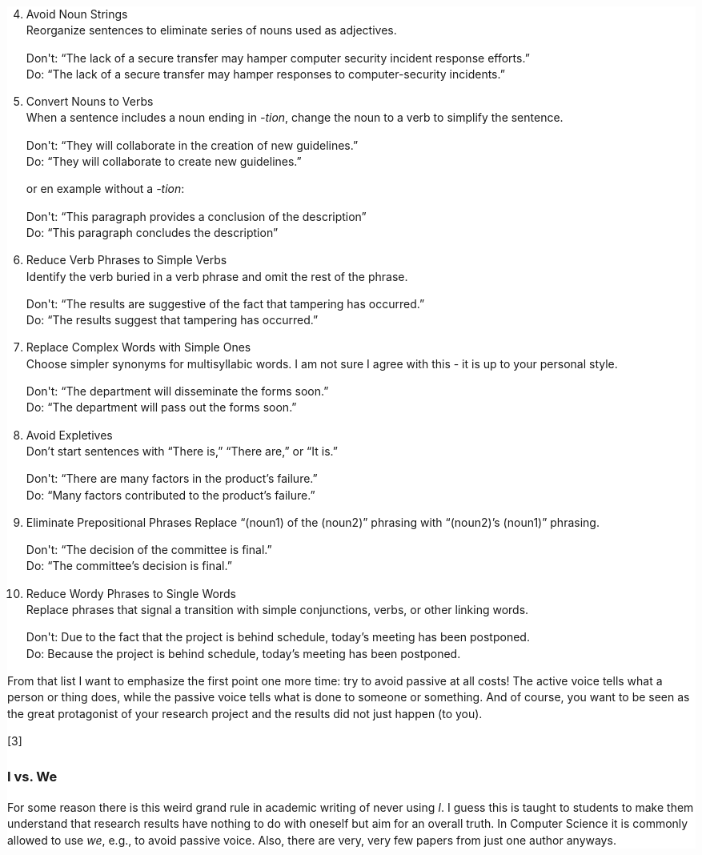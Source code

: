 4. Avoid Noun Strings  
Reorganize sentences to eliminate series of nouns used as adjectives.  

    Don't: “The lack of a secure transfer may hamper computer security incident response efforts.”  
    Do: “The lack of a secure transfer may hamper responses to computer-security incidents.”

5. Convert Nouns to Verbs  
When a sentence includes a noun ending in *-tion*, change the noun to a verb to simplify the sentence.  

    Don't: “They will collaborate in the creation of new guidelines.”  
    Do: “They will collaborate to create new guidelines.”

    or en example without a *-tion*:

    Don't: “This paragraph provides a conclusion of the description”  
    Do: “This paragraph concludes the description”

6. Reduce Verb Phrases to Simple Verbs  
Identify the verb buried in a verb phrase and omit the rest of the phrase.  

    Don't: “The results are suggestive of the fact that tampering has occurred.”  
    Do: “The results suggest that tampering has occurred.”

7. Replace Complex Words with Simple Ones  
Choose simpler synonyms for multisyllabic words. I am not sure I agree with this - it is up to your personal style.

    Don't: “The department will disseminate the forms soon.”  
    Do: “The department will pass out the forms soon.”

8. Avoid Expletives  
Don’t start sentences with “There is,” “There are,” or “It is.”

    Don't: “There are many factors in the product’s failure.”  
    Do: “Many factors contributed to the product’s failure.”

9. Eliminate Prepositional Phrases
Replace “(noun1) of the (noun2)” phrasing with “(noun2)’s (noun1)” phrasing.

    Don't: “The decision of the committee is final.”  
    Do: “The committee’s decision is final.”

10. Reduce Wordy Phrases to Single Words  
Replace phrases that signal a transition with simple conjunctions, verbs, or other linking words.  

    Don't: Due to the fact that the project is behind schedule, today’s meeting has been postponed.  
    Do: Because the project is behind schedule, today’s meeting has been postponed.

From that list I want to emphasize the first point one more time: try to avoid passive at all costs! The active voice tells what a person or thing does, while the passive voice tells what is done to someone or something. And of course, you want to be seen as the great protagonist of your research project and the results did not just happen (to you).  

[3]

### I vs. We

For some reason there is this weird grand rule in academic writing of never using *I*. I guess this is taught to students to make them understand that research results have nothing to do with oneself but aim for an overall truth. In Computer Science it is commonly allowed to use *we*, e.g., to avoid passive voice. Also, there are very, very few papers from just one author anyways.
